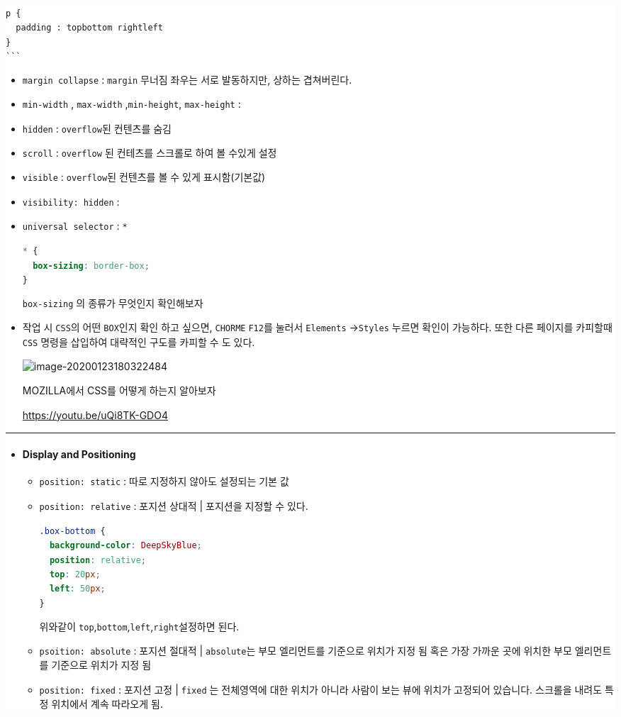     p {
      padding : topbottom rightleft
    }
    ```

  * `margin collapse` : `margin` 무너짐 좌우는 서로 발동하지만, 상하는 겹쳐버린다.

  * `min-width` , `max-width` ,`min-height`, `max-height` : 

  * `hidden` : `overflow`된 컨텐츠를 숨김

  * `scroll` : `overflow` 된 컨테츠를 스크롤로 하여 볼 수있게 설정

  * `visible` : `overflow`된 컨텐츠를 볼 수 있게 표시함(기본값)

  * `visibility: hidden` :

  * `universal selector` : `*`

    ```css
    * {
      box-sizing: border-box;
    }
    ```

    `box-sizing` 의 종류가 무엇인지 확인해보자

  * 작업 시 `CSS`의 어떤 `BOX`인지 확인 하고 싶으면, `CHORME` `F12`를 눌러서 `Elements` →`Styles` 누르면 확인이 가능하다. 또한 다른 페이지를 카피할때 `CSS` 명령을 삽입하여 대략적인 구도를 카피할 수 도 있다.

    ![image-20200123180322484](C:\Users\eonec\AppData\Roaming\Typora\typora-user-images\image-20200123180322484.png)

    MOZILLA에서 CSS를 어떻게 하는지 알아보자

    https://youtu.be/uQi8TK-GDO4

  ---

* #### **Display and Positioning**

  * `position: static` : 따로 지정하지 않아도 설정되는 기본 값

  * `position: relative` : 포지션 상대적 | 포지션을 지정할 수 있다.

    ```css
    .box-bottom {
      background-color: DeepSkyBlue;
      position: relative;
      top: 20px;
      left: 50px;
    }
    ```

    위와같이 `top`,`bottom`,`left`,`right`설정하면 된다.

  * `psoition: absolute` : 포지션 절대적 | `absolute`는 부모 엘리먼트를 기준으로 위치가 지정 됨 혹은 가장 가까운 곳에 위치한 부모 엘리먼트를 기준으로 위치가 지정 됨

  * `position: fixed` : 포지션 고정 | `fixed` 는 전체영역에 대한 위치가 아니라 사람이 보는 뷰에 위치가 고정되어 있습니다. 스크롤을 내려도 특정 위치에서 계속 따라오게 됨.
